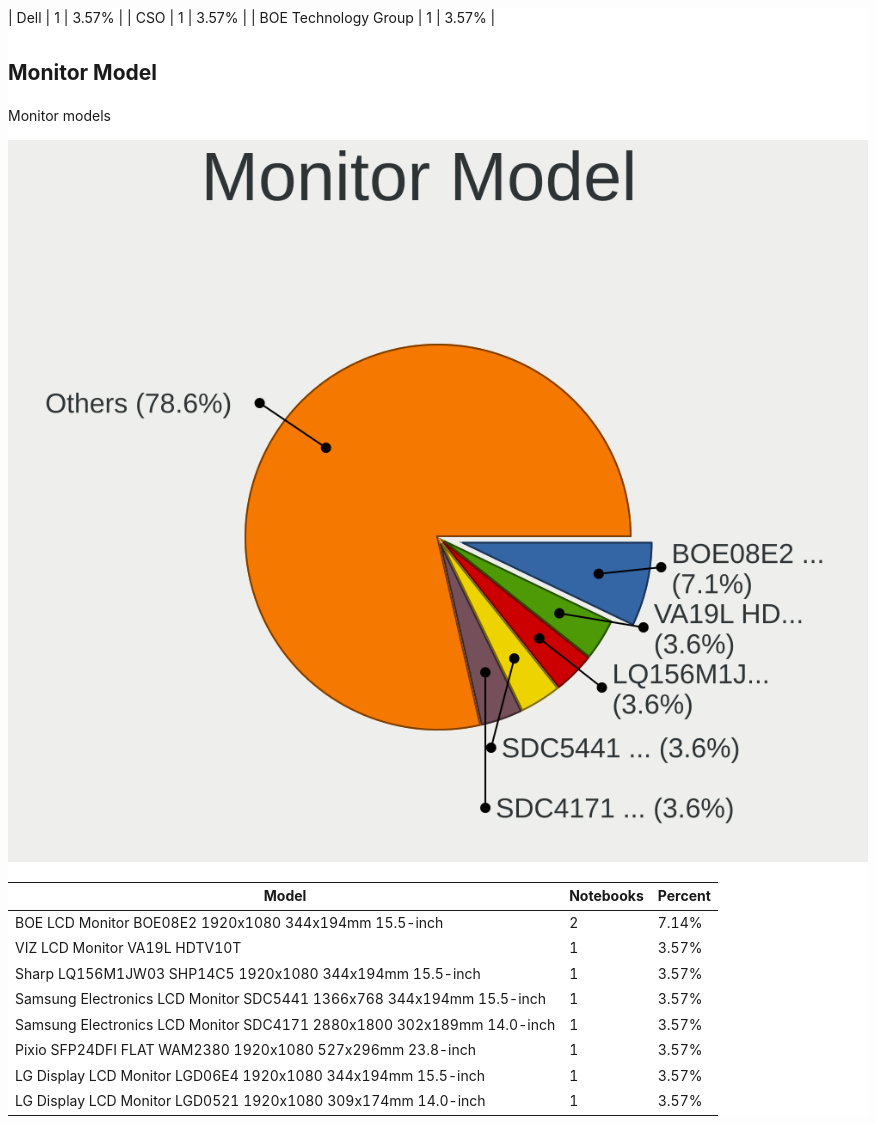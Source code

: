 | Dell                 | 1         | 3.57%   |
| CSO                  | 1         | 3.57%   |
| BOE Technology Group | 1         | 3.57%   |

Monitor Model
-------------

Monitor models

![Monitor Model](./images/pie_chart/mon_model.svg)


| Model                                                                 | Notebooks | Percent |
|-----------------------------------------------------------------------|-----------|---------|
| BOE LCD Monitor BOE08E2 1920x1080 344x194mm 15.5-inch                 | 2         | 7.14%   |
| VIZ LCD Monitor VA19L HDTV10T                                         | 1         | 3.57%   |
| Sharp LQ156M1JW03 SHP14C5 1920x1080 344x194mm 15.5-inch               | 1         | 3.57%   |
| Samsung Electronics LCD Monitor SDC5441 1366x768 344x194mm 15.5-inch  | 1         | 3.57%   |
| Samsung Electronics LCD Monitor SDC4171 2880x1800 302x189mm 14.0-inch | 1         | 3.57%   |
| Pixio SFP24DFI FLAT WAM2380 1920x1080 527x296mm 23.8-inch             | 1         | 3.57%   |
| LG Display LCD Monitor LGD06E4 1920x1080 344x194mm 15.5-inch          | 1         | 3.57%   |
| LG Display LCD Monitor LGD0521 1920x1080 309x174mm 14.0-inch          | 1         | 3.57%   |